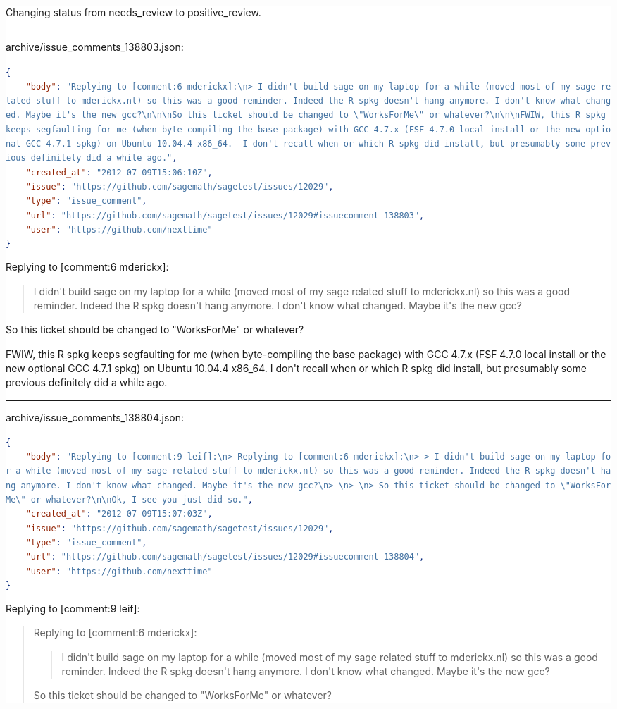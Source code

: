 Changing status from needs_review to positive_review.



---

archive/issue_comments_138803.json:
```json
{
    "body": "Replying to [comment:6 mderickx]:\n> I didn't build sage on my laptop for a while (moved most of my sage related stuff to mderickx.nl) so this was a good reminder. Indeed the R spkg doesn't hang anymore. I don't know what changed. Maybe it's the new gcc?\n\n\nSo this ticket should be changed to \"WorksForMe\" or whatever?\n\n\nFWIW, this R spkg keeps segfaulting for me (when byte-compiling the base package) with GCC 4.7.x (FSF 4.7.0 local install or the new optional GCC 4.7.1 spkg) on Ubuntu 10.04.4 x86_64.  I don't recall when or which R spkg did install, but presumably some previous definitely did a while ago.",
    "created_at": "2012-07-09T15:06:10Z",
    "issue": "https://github.com/sagemath/sagetest/issues/12029",
    "type": "issue_comment",
    "url": "https://github.com/sagemath/sagetest/issues/12029#issuecomment-138803",
    "user": "https://github.com/nexttime"
}
```

Replying to [comment:6 mderickx]:
> I didn't build sage on my laptop for a while (moved most of my sage related stuff to mderickx.nl) so this was a good reminder. Indeed the R spkg doesn't hang anymore. I don't know what changed. Maybe it's the new gcc?


So this ticket should be changed to "WorksForMe" or whatever?


FWIW, this R spkg keeps segfaulting for me (when byte-compiling the base package) with GCC 4.7.x (FSF 4.7.0 local install or the new optional GCC 4.7.1 spkg) on Ubuntu 10.04.4 x86_64.  I don't recall when or which R spkg did install, but presumably some previous definitely did a while ago.



---

archive/issue_comments_138804.json:
```json
{
    "body": "Replying to [comment:9 leif]:\n> Replying to [comment:6 mderickx]:\n> > I didn't build sage on my laptop for a while (moved most of my sage related stuff to mderickx.nl) so this was a good reminder. Indeed the R spkg doesn't hang anymore. I don't know what changed. Maybe it's the new gcc?\n> \n> \n> So this ticket should be changed to \"WorksForMe\" or whatever?\n\nOk, I see you just did so.",
    "created_at": "2012-07-09T15:07:03Z",
    "issue": "https://github.com/sagemath/sagetest/issues/12029",
    "type": "issue_comment",
    "url": "https://github.com/sagemath/sagetest/issues/12029#issuecomment-138804",
    "user": "https://github.com/nexttime"
}
```

Replying to [comment:9 leif]:
> Replying to [comment:6 mderickx]:
> > I didn't build sage on my laptop for a while (moved most of my sage related stuff to mderickx.nl) so this was a good reminder. Indeed the R spkg doesn't hang anymore. I don't know what changed. Maybe it's the new gcc?
> 
> 
> So this ticket should be changed to "WorksForMe" or whatever?
